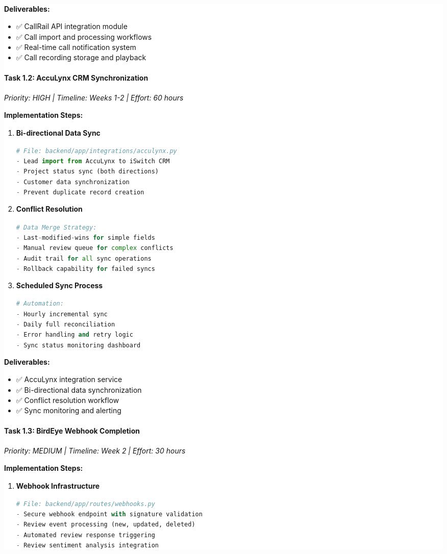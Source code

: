 **Deliverables:**
- ✅ CallRail API integration module
- ✅ Call import and processing workflows
- ✅ Real-time call notification system
- ✅ Call recording storage and playback

#### **Task 1.2: AccuLynx CRM Synchronization**
*Priority: HIGH | Timeline: Weeks 1-2 | Effort: 60 hours*

**Implementation Steps:**
1. **Bi-directional Data Sync**
   ```python
   # File: backend/app/integrations/acculynx.py
   - Lead import from AccuLynx to iSwitch CRM
   - Project status sync (both directions)
   - Customer data synchronization
   - Prevent duplicate record creation
   ```

2. **Conflict Resolution**
   ```python
   # Data Merge Strategy:
   - Last-modified-wins for simple fields
   - Manual review queue for complex conflicts
   - Audit trail for all sync operations
   - Rollback capability for failed syncs
   ```

3. **Scheduled Sync Process**
   ```python
   # Automation:
   - Hourly incremental sync
   - Daily full reconciliation
   - Error handling and retry logic
   - Sync status monitoring dashboard
   ```

**Deliverables:**
- ✅ AccuLynx integration service
- ✅ Bi-directional data synchronization
- ✅ Conflict resolution workflow
- ✅ Sync monitoring and alerting

#### **Task 1.3: BirdEye Webhook Completion**
*Priority: MEDIUM | Timeline: Week 2 | Effort: 30 hours*

**Implementation Steps:**
1. **Webhook Infrastructure**
   ```python
   # File: backend/app/routes/webhooks.py
   - Secure webhook endpoint with signature validation
   - Review event processing (new, updated, deleted)
   - Automated review response triggering
   - Review sentiment analysis integration
   ```
